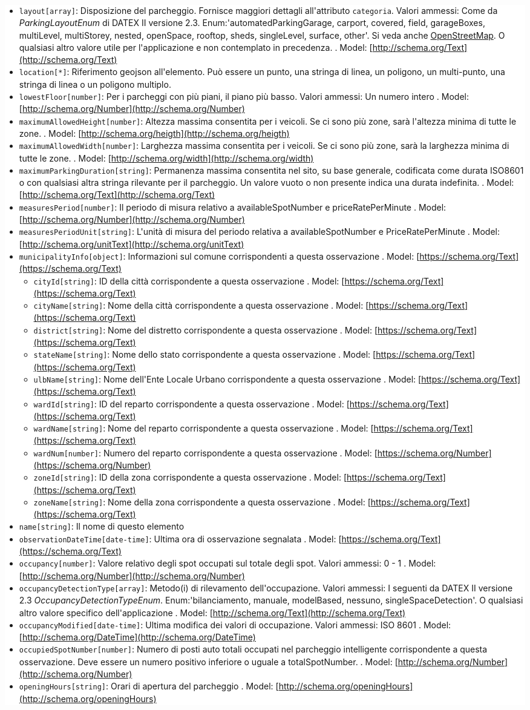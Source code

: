 - `layout[array]`: Disposizione del parcheggio. Fornisce maggiori dettagli all'attributo `categoria`. Valori ammessi: Come da _ParkingLayoutEnum_ di DATEX II versione 2.3. Enum:'automatedParkingGarage, carport, covered, field, garageBoxes, multiLevel, multiStorey, nested, openSpace, rooftop, sheds, singleLevel, surface, other'. Si veda anche [OpenStreetMap](http://wiki.openstreetmap.org/wiki/Tag:amenity%3Dparking). O qualsiasi altro valore utile per l'applicazione e non contemplato in precedenza.  . Model: [http://schema.org/Text](http://schema.org/Text)
- `location[*]`: Riferimento geojson all'elemento. Può essere un punto, una stringa di linea, un poligono, un multi-punto, una stringa di linea o un poligono multiplo.  
- `lowestFloor[number]`: Per i parcheggi con più piani, il piano più basso. Valori ammessi: Un numero intero  . Model: [http://schema.org/Number](http://schema.org/Number)
- `maximumAllowedHeight[number]`: Altezza massima consentita per i veicoli. Se ci sono più zone, sarà l'altezza minima di tutte le zone.  . Model: [http://schema.org/heigth](http://schema.org/heigth)
- `maximumAllowedWidth[number]`: Larghezza massima consentita per i veicoli. Se ci sono più zone, sarà la larghezza minima di tutte le zone.  . Model: [http://schema.org/width](http://schema.org/width)
- `maximumParkingDuration[string]`: Permanenza massima consentita nel sito, su base generale, codificata come durata ISO8601 o con qualsiasi altra stringa rilevante per il parcheggio.  Un valore vuoto o non presente indica una durata indefinita.  . Model: [http://schema.org/Text](http://schema.org/Text)
- `measuresPeriod[number]`: Il periodo di misura relativo a availableSpotNumber e priceRatePerMinute  . Model: [http://schema.org/Number](http://schema.org/Number)
- `measuresPeriodUnit[string]`: L'unità di misura del periodo relativa a availableSpotNumber e PriceRatePerMinute  . Model: [http://schema.org/unitText](http://schema.org/unitText)
- `municipalityInfo[object]`: Informazioni sul comune corrispondenti a questa osservazione  . Model: [https://schema.org/Text](https://schema.org/Text)
	- `cityId[string]`: ID della città corrispondente a questa osservazione  . Model: [https://schema.org/Text](https://schema.org/Text)  
	- `cityName[string]`: Nome della città corrispondente a questa osservazione  . Model: [https://schema.org/Text](https://schema.org/Text)  
	- `district[string]`: Nome del distretto corrispondente a questa osservazione  . Model: [https://schema.org/Text](https://schema.org/Text)  
	- `stateName[string]`: Nome dello stato corrispondente a questa osservazione  . Model: [https://schema.org/Text](https://schema.org/Text)  
	- `ulbName[string]`: Nome dell'Ente Locale Urbano corrispondente a questa osservazione  . Model: [https://schema.org/Text](https://schema.org/Text)  
	- `wardId[string]`: ID del reparto corrispondente a questa osservazione  . Model: [https://schema.org/Text](https://schema.org/Text)  
	- `wardName[string]`: Nome del reparto corrispondente a questa osservazione  . Model: [https://schema.org/Text](https://schema.org/Text)  
	- `wardNum[number]`: Numero del reparto corrispondente a questa osservazione  . Model: [https://schema.org/Number](https://schema.org/Number)  
	- `zoneId[string]`: ID della zona corrispondente a questa osservazione  . Model: [https://schema.org/Text](https://schema.org/Text)  
	- `zoneName[string]`: Nome della zona corrispondente a questa osservazione  . Model: [https://schema.org/Text](https://schema.org/Text)  
- `name[string]`: Il nome di questo elemento  
- `observationDateTime[date-time]`: Ultima ora di osservazione segnalata  . Model: [https://schema.org/Text](https://schema.org/Text)
- `occupancy[number]`: Valore relativo degli spot occupati sul totale degli spot. Valori ammessi: 0 - 1  . Model: [http://schema.org/Number](http://schema.org/Number)
- `occupancyDetectionType[array]`: Metodo(i) di rilevamento dell'occupazione.  Valori ammessi: I seguenti da DATEX II versione 2.3 _OccupancyDetectionTypeEnum_. Enum:'bilanciamento, manuale, modelBased, nessuno, singleSpaceDetection'. O qualsiasi altro valore specifico dell'applicazione  . Model: [http://schema.org/Text](http://schema.org/Text)
- `occupancyModified[date-time]`: Ultima modifica dei valori di occupazione. Valori ammessi: ISO 8601  . Model: [http://schema.org/DateTime](http://schema.org/DateTime)
- `occupiedSpotNumber[number]`: Numero di posti auto totali occupati nel parcheggio intelligente corrispondente a questa osservazione. Deve essere un numero positivo inferiore o uguale a totalSpotNumber.  . Model: [http://schema.org/Number](http://schema.org/Number)
- `openingHours[string]`: Orari di apertura del parcheggio  . Model: [http://schema.org/openingHours](http://schema.org/openingHours)